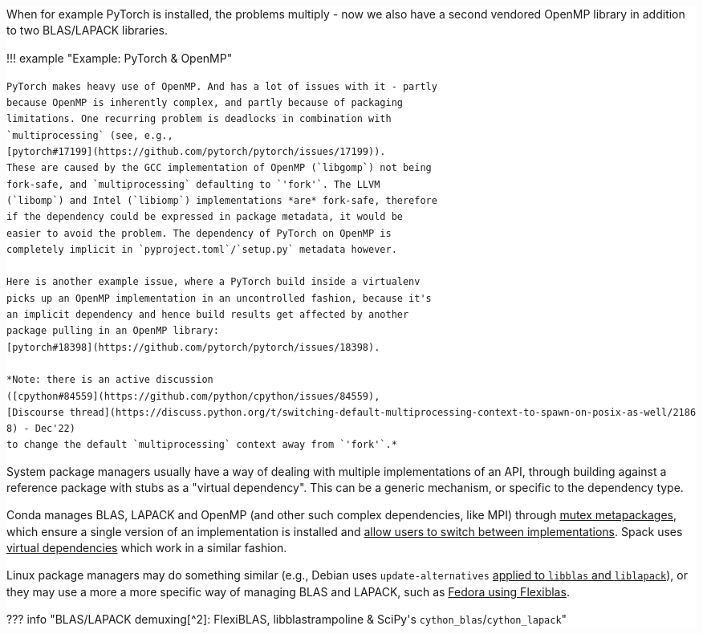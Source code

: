 When for example PyTorch is installed, the problems multiply - now we also have
a second vendored OpenMP library in addition to two BLAS/LAPACK libraries.

!!! example "Example: PyTorch & OpenMP"

    PyTorch makes heavy use of OpenMP. And has a lot of issues with it - partly
    because OpenMP is inherently complex, and partly because of packaging
    limitations. One recurring problem is deadlocks in combination with
    `multiprocessing` (see, e.g.,
    [pytorch#17199](https://github.com/pytorch/pytorch/issues/17199)).
    These are caused by the GCC implementation of OpenMP (`libgomp`) not being
    fork-safe, and `multiprocessing` defaulting to `'fork'`. The LLVM
    (`libomp`) and Intel (`libiomp`) implementations *are* fork-safe, therefore
    if the dependency could be expressed in package metadata, it would be
    easier to avoid the problem. The dependency of PyTorch on OpenMP is
    completely implicit in `pyproject.toml`/`setup.py` metadata however.

    Here is another example issue, where a PyTorch build inside a virtualenv
    picks up an OpenMP implementation in an uncontrolled fashion, because it's
    an implicit dependency and hence build results get affected by another
    package pulling in an OpenMP library: 
    [pytorch#18398](https://github.com/pytorch/pytorch/issues/18398).

    *Note: there is an active discussion
    ([cpython#84559](https://github.com/python/cpython/issues/84559),
    [Discourse thread](https://discuss.python.org/t/switching-default-multiprocessing-context-to-spawn-on-posix-as-well/21868) - Dec'22)
    to change the default `multiprocessing` context away from `'fork'`.*
    

System package managers usually have a way of dealing with multiple
implementations of an API, through building against a reference package with
stubs as a "virtual dependency". This can be a generic mechanism, or specific
to the dependency type.

Conda manages BLAS, LAPACK and OpenMP (and other such complex dependencies,
like MPI) through
[mutex metapackages](https://docs.conda.io/projects/conda/en/latest/user-guide/concepts/packages.html#mutex-metapackages),
which ensure a single version of an implementation is installed and
[allow users to switch between implementations](https://conda-forge.org/docs/maintainer/knowledge_base.html#switching-blas-implementation). Spack uses
[virtual dependencies](https://spack.readthedocs.io/en/latest/basic_usage.html#virtual-dependencies)
which work in a similar fashion.

Linux package managers may do something similar
(e.g., Debian uses `update-alternatives`
[applied to `libblas` and `liblapack`](https://wiki.debian.org/DebianScience/LinearAlgebraLibraries)),
or they may use a more a more specific way of managing BLAS and LAPACK, such as
[Fedora using Flexiblas](https://docs.fedoraproject.org/en-US/packaging-guidelines/BLAS_LAPACK/#_user_level_selection).

??? info "BLAS/LAPACK demuxing[^2]: FlexiBLAS, libblastrampoline & SciPy's `cython_blas`/`cython_lapack`"
